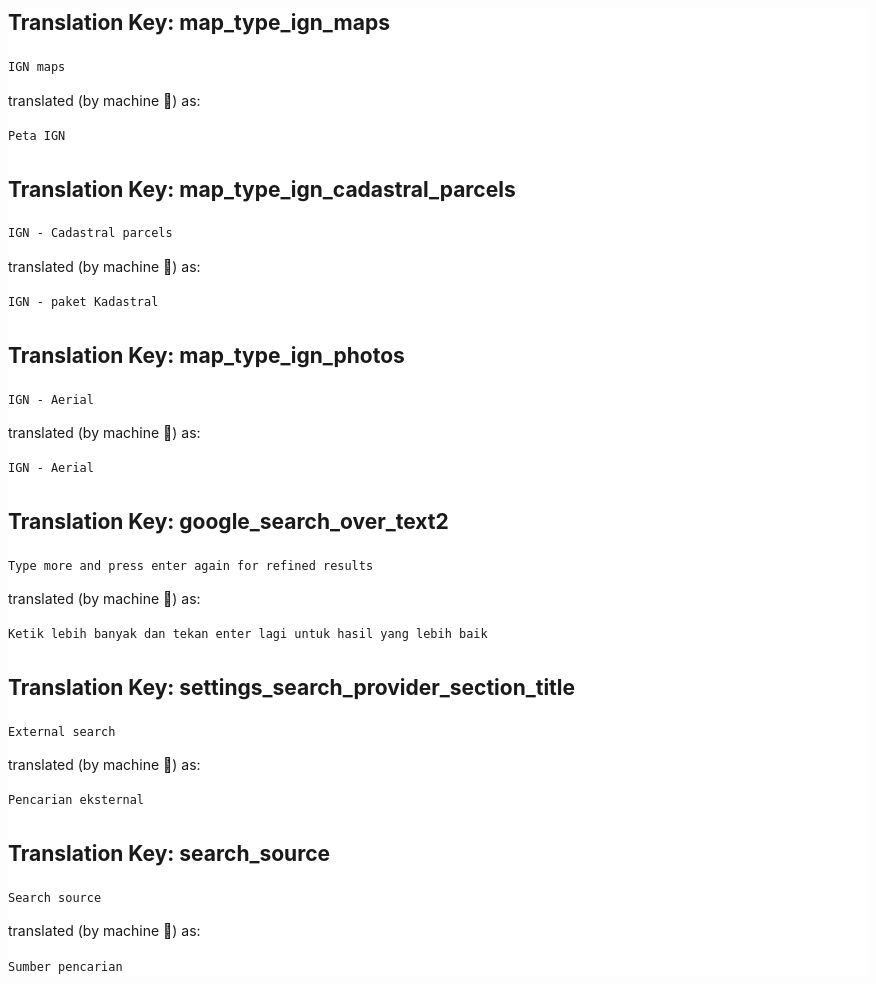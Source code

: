 
## Translation Key: map_type_ign_maps
```
IGN maps
```
translated (by machine 🤖) as:
```
Peta IGN
```


## Translation Key: map_type_ign_cadastral_parcels
```
IGN - Cadastral parcels
```
translated (by machine 🤖) as:
```
IGN - paket Kadastral
```


## Translation Key: map_type_ign_photos
```
IGN - Aerial
```
translated (by machine 🤖) as:
```
IGN - Aerial
```


## Translation Key: google_search_over_text2
```
Type more and press enter again for refined results
```
translated (by machine 🤖) as:
```
Ketik lebih banyak dan tekan enter lagi untuk hasil yang lebih baik
```


## Translation Key: settings_search_provider_section_title
```
External search
```
translated (by machine 🤖) as:
```
Pencarian eksternal
```


## Translation Key: search_source
```
Search source
```
translated (by machine 🤖) as:
```
Sumber pencarian
```
